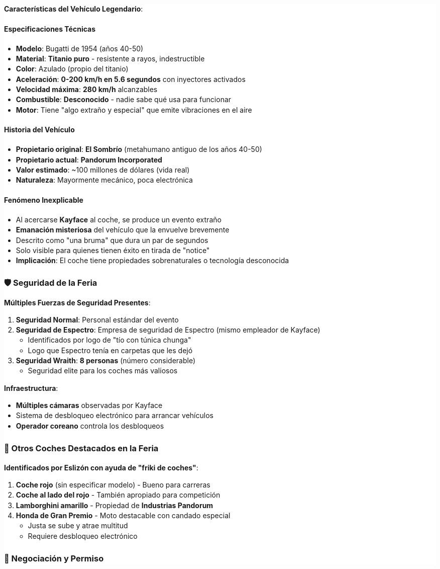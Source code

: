 **Características del Vehículo Legendario**:

#### **Especificaciones Técnicas**
- **Modelo**: Bugatti de 1954 (años 40-50)
- **Material**: **Titanio puro** - resistente a rayos, indestructible
- **Color**: Azulado (propio del titanio)
- **Aceleración**: **0-200 km/h en 5.6 segundos** con inyectores activados
- **Velocidad máxima**: **280 km/h** alcanzables
- **Combustible**: **Desconocido** - nadie sabe qué usa para funcionar
- **Motor**: Tiene "algo extraño y especial" que emite vibraciones en el aire

#### **Historia del Vehículo**
- **Propietario original**: **El Sombrío** (metahumano antiguo de los años 40-50)
- **Propietario actual**: **Pandorum Incorporated**
- **Valor estimado**: ~100 millones de dólares (vida real)
- **Naturaleza**: Mayormente mecánico, poca electrónica

#### **Fenómeno Inexplicable**
- Al acercarse **Kayface** al coche, se produce un evento extraño
- **Emanación misteriosa** del vehículo que la envuelve brevemente
- Descrito como "una bruma" que dura un par de segundos
- Solo visible para quienes tienen éxito en tirada de "notice"
- **Implicación**: El coche tiene propiedades sobrenaturales o tecnología desconocida

### 🛡️ Seguridad de la Feria

**Múltiples Fuerzas de Seguridad Presentes**:

1. **Seguridad Normal**: Personal estándar del evento
2. **Seguridad de Espectro**: Empresa de seguridad de Espectro (mismo empleador de Kayface)
   - Identificados por logo de "tío con túnica chunga"
   - Logo que Espectro tenía en carpetas que les dejó
3. **Seguridad Wraith**: **8 personas** (número considerable)
   - Seguridad elite para los coches más valiosos

**Infraestructura**:
- **Múltiples cámaras** observadas por Kayface
- Sistema de desbloqueo electrónico para arrancar vehículos
- **Operador coreano** controla los desbloqueos

### 🎯 Otros Coches Destacados en la Feria

**Identificados por Eslizón con ayuda de "friki de coches"**:

1. **Coche rojo** (sin especificar modelo) - Bueno para carreras
2. **Coche al lado del rojo** - También apropiado para competición
3. **Lamborghini amarillo** - Propiedad de **Industrias Pandorum**
4. **Honda de Gran Premio** - Moto destacable con candado especial
   - Justa se sube y atrae multitud
   - Requiere desbloqueo electrónico

### 🤝 Negociación y Permiso
